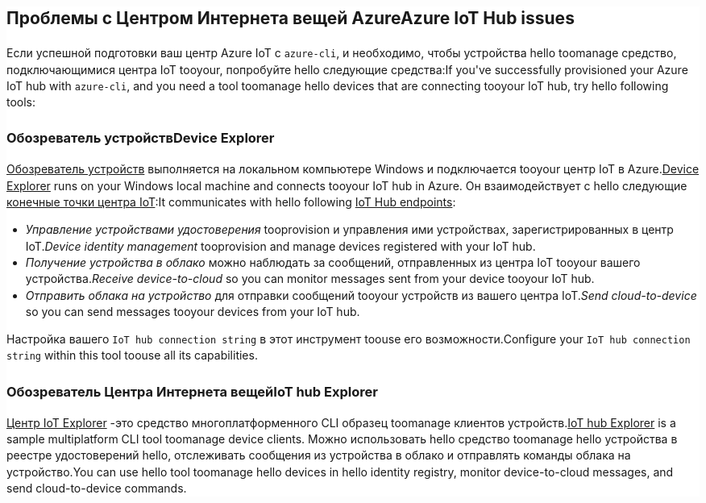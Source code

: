 ## <a name="azure-iot-hub-issues"></a><span data-ttu-id="f45df-150">Проблемы с Центром Интернета вещей Azure</span><span class="sxs-lookup"><span data-stu-id="f45df-150">Azure IoT Hub issues</span></span>
<span data-ttu-id="f45df-151">Если успешной подготовки ваш центр Azure IoT с `azure-cli`, и необходимо, чтобы устройства hello toomanage средство, подключающимися центра IoT tooyour, попробуйте hello следующие средства:</span><span class="sxs-lookup"><span data-stu-id="f45df-151">If you've successfully provisioned your Azure IoT hub with `azure-cli`, and you need a tool toomanage hello devices that are connecting tooyour IoT hub, try hello following tools:</span></span>

### <a name="device-explorer"></a><span data-ttu-id="f45df-152">Обозреватель устройств</span><span class="sxs-lookup"><span data-stu-id="f45df-152">Device Explorer</span></span>
<span data-ttu-id="f45df-153">[Обозреватель устройств](https://github.com/Azure/azure-iot-sdk-csharp/blob/master/tools/DeviceExplorer) выполняется на локальном компьютере Windows и подключается tooyour центр IoT в Azure.</span><span class="sxs-lookup"><span data-stu-id="f45df-153">[Device Explorer](https://github.com/Azure/azure-iot-sdk-csharp/blob/master/tools/DeviceExplorer) runs on your Windows local machine and connects tooyour IoT hub in Azure.</span></span> <span data-ttu-id="f45df-154">Он взаимодействует с hello следующие [конечные точки центра IoT](iot-hub-devguide.md):</span><span class="sxs-lookup"><span data-stu-id="f45df-154">It communicates with hello following [IoT Hub endpoints](iot-hub-devguide.md):</span></span>

* <span data-ttu-id="f45df-155">*Управление устройствами удостоверения* tooprovision и управления ими устройствах, зарегистрированных в центр IoT.</span><span class="sxs-lookup"><span data-stu-id="f45df-155">*Device identity management* tooprovision and manage devices registered with your IoT hub.</span></span>
* <span data-ttu-id="f45df-156">*Получение устройства в облако* можно наблюдать за сообщений, отправленных из центра IoT tooyour вашего устройства.</span><span class="sxs-lookup"><span data-stu-id="f45df-156">*Receive device-to-cloud* so you can monitor messages sent from your device tooyour IoT hub.</span></span>
* <span data-ttu-id="f45df-157">*Отправить облака на устройство* для отправки сообщений tooyour устройств из вашего центра IoT.</span><span class="sxs-lookup"><span data-stu-id="f45df-157">*Send cloud-to-device* so you can send messages tooyour devices from your IoT hub.</span></span>

<span data-ttu-id="f45df-158">Настройка вашего `IoT hub connection string` в этот инструмент toouse его возможности.</span><span class="sxs-lookup"><span data-stu-id="f45df-158">Configure your `IoT hub connection string` within this tool toouse all its capabilities.</span></span>

### <a name="iot-hub-explorer"></a><span data-ttu-id="f45df-159">Обозреватель Центра Интернета вещей</span><span class="sxs-lookup"><span data-stu-id="f45df-159">IoT hub Explorer</span></span>
<span data-ttu-id="f45df-160">[Центр IoT Explorer](https://github.com/Azure/iothub-explorer) -это средство многоплатформенного CLI образец toomanage клиентов устройств.</span><span class="sxs-lookup"><span data-stu-id="f45df-160">[IoT hub Explorer](https://github.com/Azure/iothub-explorer) is a sample multiplatform CLI tool toomanage device clients.</span></span> <span data-ttu-id="f45df-161">Можно использовать hello средство toomanage hello устройства в реестре удостоверений hello, отслеживать сообщения из устройства в облако и отправлять команды облака на устройство.</span><span class="sxs-lookup"><span data-stu-id="f45df-161">You can use hello tool toomanage hello devices in hello identity registry, monitor device-to-cloud messages, and send cloud-to-device commands.</span></span>
